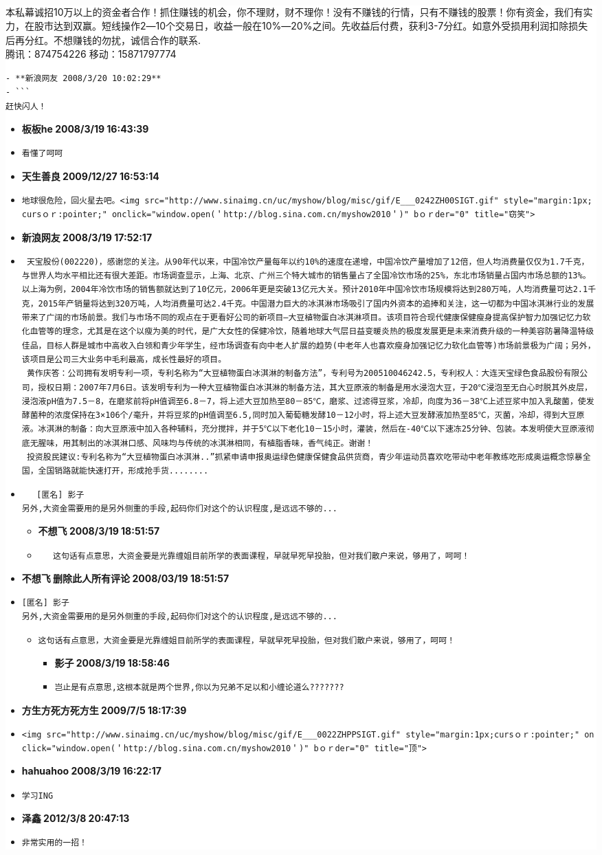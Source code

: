   本私幕诚招10万以上的资金者合作！抓住赚钱的机会，你不理财，财不理你！没有不赚钱的行情，只有不赚钱的股票！你有资金，我们有实力，在股市达到双赢。短线操作2―10个交易日，收益一般在10%―20%之间。先收益后付费，获利3-7分红。如意外受损用利润扣除损失后再分红。不想赚钱的勿扰，诚信合作的联系.    
  腾讯：874754226    移动：15871797774
  ```
- **新浪网友 2008/3/20 10:02:29**
- ```
  赶快闪人！
  ```
- **板板he 2008/3/19 16:43:39**
- ```
  看懂了呵呵
  ```
- **天生善良 2009/12/27 16:53:14**
- ```
  地球很危险，回火星去吧。<img src="http://www.sinaimg.cn/uc/myshow/blog/misc/gif/E___0242ZH00SIGT.gif" style="margin:1px;cursｏｒ:pointer;" onclick="window.open(＇http://blog.sina.com.cn/myshow2010＇)" bｏｒder="0" title="窃笑">
  ```
- **新浪网友 2008/3/19 17:52:17**
- ```
   天宝股份(002220)，感谢您的关注。从90年代以来，中国冷饮产量每年以约10%的速度在递增，中国冷饮产量增加了12倍，但人均消费量仅仅为1.7千克，与世界人均水平相比还有很大差距。市场调查显示，上海、北京、广州三个特大城市的销售量占了全国冷饮市场的25%，东北市场销量占国内市场总额的13%。以上海为例，2004年冷饮市场的销售额就达到了10亿元，2006年更是突破13亿元大关。预计2010年中国冷饮市场规模将达到280万吨，人均消费量可达2.1千克，2015年产销量将达到320万吨，人均消费量可达2.4千克。中国潜力巨大的冰淇淋市场吸引了国内外资本的追捧和关注，这一切都为中国冰淇淋行业的发展带来了广阔的市场前景。我们与市场不同的观点在于更看好公司的新项目―大豆植物蛋白冰淇淋项目。该项目符合现代健康保健瘦身提高保护智力加强记忆力软化血管等的理念，尤其是在这个以瘦为美的时代，是广大女性的保健冷饮，随着地球大气层日益变暖炎热的极度发展更是未来消费升级的一种美容防暑降温特级佳品，目标人群是城市中高收入白领和青少年学生，经市场调查有向中老人扩展的趋势(中老年人也喜欢瘦身加强记忆力软化血管等)市场前景极为广阔；另外，该项目是公司三大业务中毛利最高，成长性最好的项目。
   黄作庆答：公司拥有发明专利一项，专利名称为“大豆植物蛋白冰淇淋的制备方法”，专利号为200510046242.5，专利权人：大连天宝绿色食品股份有限公司，授权日期：2007年7月6日。该发明专利为一种大豆植物蛋白冰淇淋的制备方法，其大豆原液的制备是用水浸泡大豆，于20℃浸泡至无白心时脱其外皮层，浸泡液pH值为7.5－8，在磨浆前将pH值调至6.8－7，将上述大豆加热至80－85℃，磨浆、过滤得豆浆，冷却，向度为36－38℃上述豆浆中加入乳酸菌，使发酵菌种的浓度保持在3×106个/毫升，并将豆浆的pH值调至6.5,同时加入葡萄糖发酵10－12小时，将上述大豆发酵液加热至85℃，灭菌，冷却，得到大豆原液。冰淇淋的制备：向大豆原液中加入各种辅料，充分搅拌，并于5℃以下老化10－15小时，灌装，然后在-40℃以下速冻25分钟、包装。本发明使大豆原液彻底无腥味，用其制出的冰淇淋口感、风味均与传统的冰淇淋相同，有植脂香味，香气纯正。谢谢！
   投资股民建议:专利名称为“大豆植物蛋白冰淇淋..”抓紧申请申报奥运绿色健康保健食品供货商，青少年运动员喜欢吃带动中老年教练吃形成奥运概念惊暴全国，全国销路就能快速打开，形成抢手货........
  ```
- ```
     [匿名] 影子
  另外,大资金需要用的是另外侧重的手段,起码你们对这个的认识程度,是远远不够的...
  ```
   - **不想飞 2008/3/19 18:51:57**
   - ```
        这句话有点意思，大资金要是光靠缠姐目前所学的表面课程，早就早死早投胎，但对我们散户来说，够用了，呵呵！
     ```
- **不想飞 删除此人所有评论  2008/03/19 18:51:57**
- ```
  [匿名] 影子
  另外,大资金需要用的是另外侧重的手段,起码你们对这个的认识程度,是远远不够的...
  ```
   - ```
     这句话有点意思，大资金要是光靠缠姐目前所学的表面课程，早就早死早投胎，但对我们散户来说，够用了，呵呵！
     ```
      - **影子 2008/3/19 18:58:46**
      - ```
        岂止是有点意思,这根本就是两个世界,你以为兄弟不足以和小缠论道么???????
        ```
- **方生方死方死方生 2009/7/5 18:17:39**
- ```
  <img src="http://www.sinaimg.cn/uc/myshow/blog/misc/gif/E___0022ZHPPSIGT.gif" style="margin:1px;cursｏｒ:pointer;" onclick="window.open(＇http://blog.sina.com.cn/myshow2010＇)" bｏｒder="0" title="顶">
  ```
- **hahuahoo 2008/3/19 16:22:17**
- ```
  学习ING
  ```
- **泽鑫 2012/3/8 20:47:13**
- ```
  非常实用的一招！
  ```